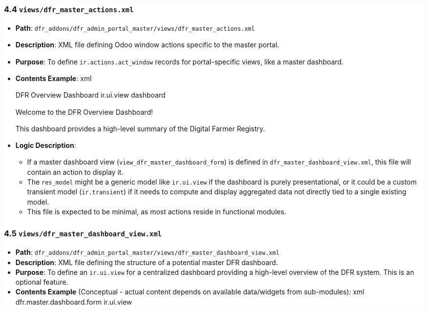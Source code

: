### 4.4 `views/dfr_master_actions.xml`

-   **Path**: `dfr_addons/dfr_admin_portal_master/views/dfr_master_actions.xml`
-   **Description**: XML file defining Odoo window actions specific to the master portal.
-   **Purpose**: To define `ir.actions.act_window` records for portal-specific views, like a master dashboard.
-   **Contents Example**:
    xml
    <?xml version="1.0" encoding="utf-8"?>
    <odoo>
        <data>
            <!-- Action for the DFR Master Dashboard View (Optional) -->
            <record id="action_dfr_master_dashboard_view" model="ir.actions.act_window">
                <field name="name">DFR Overview Dashboard</field>
                <field name="res_model">ir.ui.view</field> <!-- Placeholder if no specific model, or a custom transient model -->
                <field name="view_mode">dashboard</field> <!-- Or form, tree, kanban as appropriate -->
                <field name="view_id" ref="view_dfr_master_dashboard_form"/> <!-- Reference the dashboard view -->
                <!-- <field name="target">main</field> -->
                <field name="help" type="html">
                    <p class="o_view_nocontent_smiling_face">
                        Welcome to the DFR Overview Dashboard!
                    </p><p>
                        This dashboard provides a high-level summary of the Digital Farmer Registry.
                    </p>
                </field>
            </record>
        </data>
    </odoo>
    
-   **Logic Description**:
    -   If a master dashboard view (`view_dfr_master_dashboard_form`) is defined in `dfr_master_dashboard_view.xml`, this file will contain an action to display it.
    -   The `res_model` might be a generic model like `ir.ui.view` if the dashboard is purely presentational, or it could be a custom transient model (`ir.transient`) if it needs to compute and display aggregated data not directly tied to a single existing model.
    -   This file is expected to be minimal, as most actions reside in functional modules.

### 4.5 `views/dfr_master_dashboard_view.xml`

-   **Path**: `dfr_addons/dfr_admin_portal_master/views/dfr_master_dashboard_view.xml`
-   **Description**: XML file defining the structure of a potential master DFR dashboard.
-   **Purpose**: To define an `ir.ui.view` for a centralized dashboard providing a high-level overview of the DFR system. This is an optional feature.
-   **Contents Example** (Conceptual - actual content depends on available data/widgets from sub-modules):
    xml
    <?xml version="1.0" encoding="utf-8"?>
    <odoo>
        <data>
            <!-- DFR Master Dashboard View (Form or Dashboard type) -->
            <record id="view_dfr_master_dashboard_form" model="ir.ui.view">
                <field name="name">dfr.master.dashboard.form</field>
                <field name="model">ir.ui.view</field> <!-- Or custom transient model for data aggregation -->
                <field name="arch" type="xml">
                    <form string="DFR Overview Dashboard">
                        <sheet>
                            <group string="Key Metrics Overview">
                                <!-- Placeholder: These would ideally be custom widgets or fields from a transient model populated by sub-modules -->
                                <group>
                                    <label for="total_farmers" string="Total Registered Farmers:"/>
                                    <field name="total_farmers" nolabel="1" readonly="1"/> <!-- Requires a field on the model -->
                                </group>
